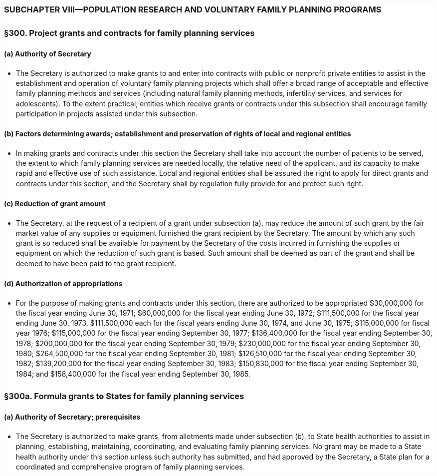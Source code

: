 ### SUBCHAPTER VIII—POPULATION RESEARCH AND VOLUNTARY FAMILY PLANNING PROGRAMS

### §300. Project grants and contracts for family planning services
#### (a) Authority of Secretary
* The Secretary is authorized to make grants to and enter into contracts with public or nonprofit private entities to assist in the establishment and operation of voluntary family planning projects which shall offer a broad range of acceptable and effective family planning methods and services (including natural family planning methods, infertility services, and services for adolescents). To the extent practical, entities which receive grants or contracts under this subsection shall encourage familiy participation in projects assisted under this subsection.

#### (b) Factors determining awards; establishment and preservation of rights of local and regional entities
* In making grants and contracts under this section the Secretary shall take into account the number of patients to be served, the extent to which family planning services are needed locally, the relative need of the applicant, and its capacity to make rapid and effective use of such assistance. Local and regional entities shall be assured the right to apply for direct grants and contracts under this section, and the Secretary shall by regulation fully provide for and protect such right.

#### (c) Reduction of grant amount
* The Secretary, at the request of a recipient of a grant under subsection (a), may reduce the amount of such grant by the fair market value of any supplies or equipment furnished the grant recipient by the Secretary. The amount by which any such grant is so reduced shall be available for payment by the Secretary of the costs incurred in furnishing the supplies or equipment on which the reduction of such grant is based. Such amount shall be deemed as part of the grant and shall be deemed to have been paid to the grant recipient.

#### (d) Authorization of appropriations
* For the purpose of making grants and contracts under this section, there are authorized to be appropriated $30,000,000 for the fiscal year ending June 30, 1971; $60,000,000 for the fiscal year ending June 30, 1972; $111,500,000 for the fiscal year ending June 30, 1973, $111,500,000 each for the fiscal years ending June 30, 1974, and June 30, 1975; $115,000,000 for fiscal year 1976; $115,000,000 for the fiscal year ending September 30, 1977; $136,400,000 for the fiscal year ending September 30, 1978; $200,000,000 for the fiscal year ending September 30, 1979; $230,000,000 for the fiscal year ending September 30, 1980; $264,500,000 for the fiscal year ending September 30, 1981; $126,510,000 for the fiscal year ending September 30, 1982; $139,200,000 for the fiscal year ending September 30, 1983; $150,830,000 for the fiscal year ending September 30, 1984; and $158,400,000 for the fiscal year ending September 30, 1985.

### §300a. Formula grants to States for family planning services
#### (a) Authority of Secretary; prerequisites
* The Secretary is authorized to make grants, from allotments made under subsection (b), to State health authorities to assist in planning, establishing, maintaining, coordinating, and evaluating family planning services. No grant may be made to a State health authority under this section unless such authority has submitted, and had approved by the Secretary, a State plan for a coordinated and comprehensive program of family planning services.
